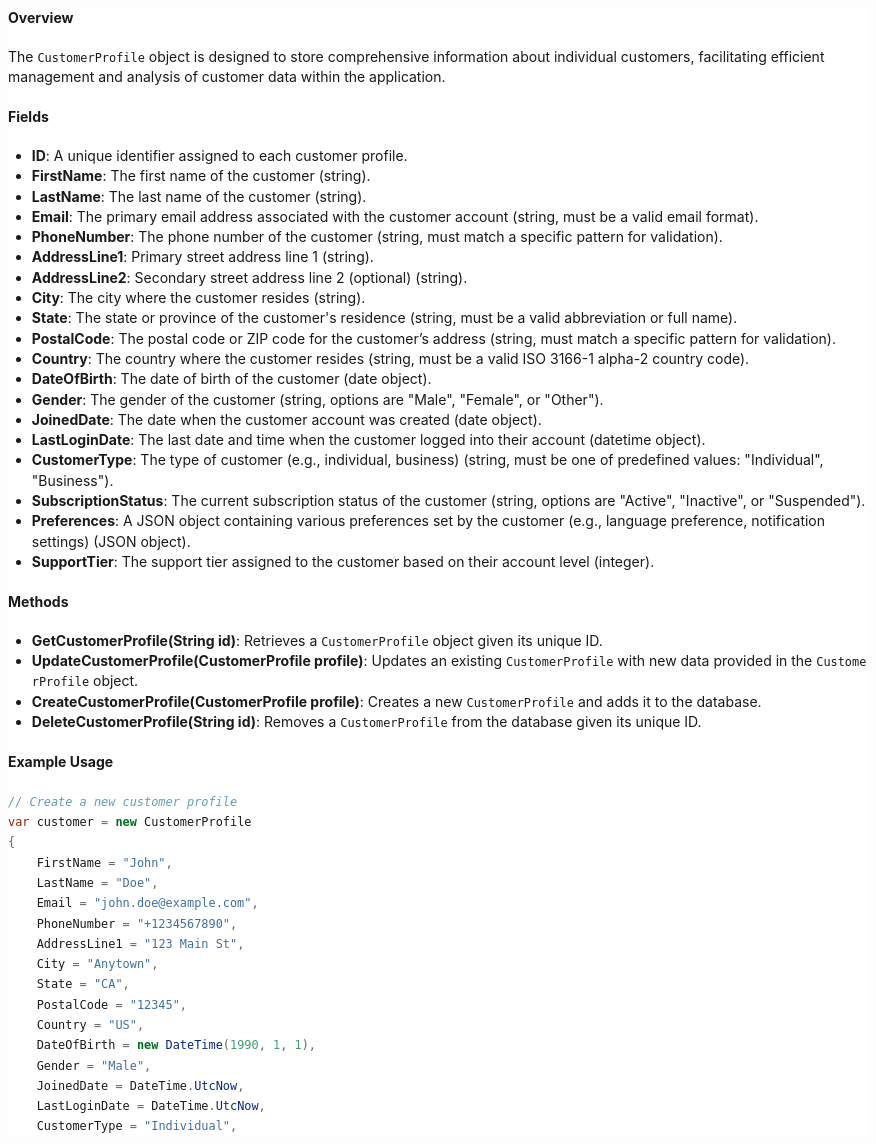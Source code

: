#### Overview
The `CustomerProfile` object is designed to store comprehensive information about individual customers, facilitating efficient management and analysis of customer data within the application.

#### Fields
- **ID**: A unique identifier assigned to each customer profile.
- **FirstName**: The first name of the customer (string).
- **LastName**: The last name of the customer (string).
- **Email**: The primary email address associated with the customer account (string, must be a valid email format).
- **PhoneNumber**: The phone number of the customer (string, must match a specific pattern for validation).
- **AddressLine1**: Primary street address line 1 (string).
- **AddressLine2**: Secondary street address line 2 (optional) (string).
- **City**: The city where the customer resides (string).
- **State**: The state or province of the customer's residence (string, must be a valid abbreviation or full name).
- **PostalCode**: The postal code or ZIP code for the customer’s address (string, must match a specific pattern for validation).
- **Country**: The country where the customer resides (string, must be a valid ISO 3166-1 alpha-2 country code).
- **DateOfBirth**: The date of birth of the customer (date object).
- **Gender**: The gender of the customer (string, options are "Male", "Female", or "Other").
- **JoinedDate**: The date when the customer account was created (date object).
- **LastLoginDate**: The last date and time when the customer logged into their account (datetime object).
- **CustomerType**: The type of customer (e.g., individual, business) (string, must be one of predefined values: "Individual", "Business").
- **SubscriptionStatus**: The current subscription status of the customer (string, options are "Active", "Inactive", or "Suspended").
- **Preferences**: A JSON object containing various preferences set by the customer (e.g., language preference, notification settings) (JSON object).
- **SupportTier**: The support tier assigned to the customer based on their account level (integer).

#### Methods
- **GetCustomerProfile(String id)**: Retrieves a `CustomerProfile` object given its unique ID.
- **UpdateCustomerProfile(CustomerProfile profile)**: Updates an existing `CustomerProfile` with new data provided in the `CustomerProfile` object.
- **CreateCustomerProfile(CustomerProfile profile)**: Creates a new `CustomerProfile` and adds it to the database.
- **DeleteCustomerProfile(String id)**: Removes a `CustomerProfile` from the database given its unique ID.

#### Example Usage
```csharp
// Create a new customer profile
var customer = new CustomerProfile
{
    FirstName = "John",
    LastName = "Doe",
    Email = "john.doe@example.com",
    PhoneNumber = "+1234567890",
    AddressLine1 = "123 Main St",
    City = "Anytown",
    State = "CA",
    PostalCode = "12345",
    Country = "US",
    DateOfBirth = new DateTime(1990, 1, 1),
    Gender = "Male",
    JoinedDate = DateTime.UtcNow,
    LastLoginDate = DateTime.UtcNow,
    CustomerType = "Individual",
```